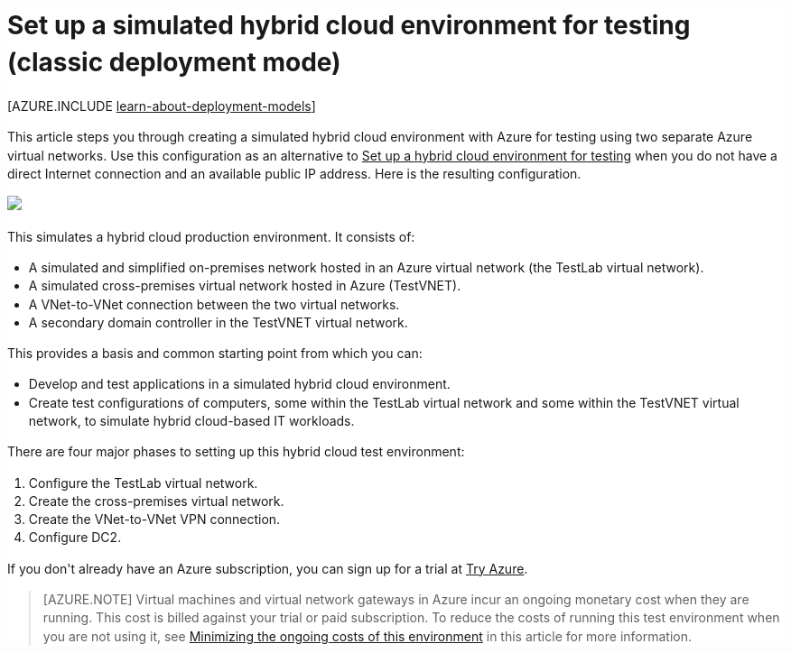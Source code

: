 <properties 
	pageTitle="Simulated hybrid cloud test environment | Azure" 
	description="Create a simulated hybrid cloud environment for IT pro or development testing, using two Azure virtual networks and a VNet-to-VNet connection." 
	services="virtual-network" 
	documentationCenter="" 
	authors="JoeDavies-MSFT" 
	manager="timlt" 
	editor=""
	tags="azure-service-management"/>

<tags
	ms.service="virtual-network"
	ms.date="02/03/2016"
	wacn.date=""/>

# Set up a simulated hybrid cloud environment for testing (classic deployment mode)

[AZURE.INCLUDE [learn-about-deployment-models](../includes/learn-about-deployment-models-classic-include.md)] 

This article steps you through creating a simulated hybrid cloud environment with Azure for testing using two separate Azure virtual networks. Use this configuration as an alternative to 
[Set up a hybrid cloud environment for testing](/documentation/articles/virtual-networks-setup-hybrid-cloud-environment-testing) when you do not have a direct Internet connection and an available public IP address. Here is the resulting configuration.

![](./media/virtual-networks-setup-simulated-hybrid-cloud-environment-testing/CreateSimHybridCloud_4.png)

This simulates a hybrid cloud production environment. It consists of:

- A simulated and simplified on-premises network hosted in an Azure virtual network (the TestLab virtual network).
- A simulated cross-premises virtual network hosted in Azure (TestVNET).
- A VNet-to-VNet connection between the two virtual networks.
- A secondary domain controller in the TestVNET virtual network.

This provides a basis and common starting point from which you can:

- Develop and test applications in a simulated hybrid cloud environment.
- Create test configurations of computers, some within the TestLab virtual network and some within the TestVNET virtual network, to simulate hybrid cloud-based IT workloads.

There are four major phases to setting up this hybrid cloud test environment:

1.	Configure the TestLab virtual network.
2.	Create the cross-premises virtual network.
3.	Create the VNet-to-VNet VPN connection.
4.	Configure DC2. 

If you don't already have an Azure subscription, you can sign up for a trial at [Try Azure](/pricing/1rmb-trial/). 

>[AZURE.NOTE] Virtual machines and virtual network gateways in Azure incur an ongoing monetary cost when they are running. This cost is billed against your trial or paid subscription. To reduce the costs of running this test environment when you are not using it, see [Minimizing the ongoing costs of this environment](#costs) in this article for more information.
